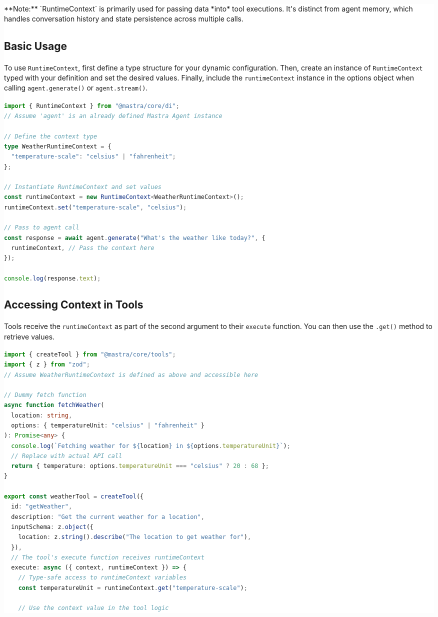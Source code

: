 <Callout>
  **Note:** `RuntimeContext` is primarily used for passing data *into* tool executions. It's distinct from agent memory, which handles conversation history and state persistence across multiple calls.
</Callout>

## Basic Usage

To use `RuntimeContext`, first define a type structure for your dynamic configuration. Then, create an instance of `RuntimeContext` typed with your definition and set the desired values. Finally, include the `runtimeContext` instance in the options object when calling `agent.generate()` or `agent.stream()`.

```typescript
import { RuntimeContext } from "@mastra/core/di";
// Assume 'agent' is an already defined Mastra Agent instance

// Define the context type
type WeatherRuntimeContext = {
  "temperature-scale": "celsius" | "fahrenheit";
};

// Instantiate RuntimeContext and set values
const runtimeContext = new RuntimeContext<WeatherRuntimeContext>();
runtimeContext.set("temperature-scale", "celsius");

// Pass to agent call
const response = await agent.generate("What's the weather like today?", {
  runtimeContext, // Pass the context here
});

console.log(response.text);
```

## Accessing Context in Tools

Tools receive the `runtimeContext` as part of the second argument to their `execute` function. You can then use the `.get()` method to retrieve values.

```typescript filename="src/mastra/tools/weather-tool.ts"
import { createTool } from "@mastra/core/tools";
import { z } from "zod";
// Assume WeatherRuntimeContext is defined as above and accessible here

// Dummy fetch function
async function fetchWeather(
  location: string,
  options: { temperatureUnit: "celsius" | "fahrenheit" }
): Promise<any> {
  console.log(`Fetching weather for ${location} in ${options.temperatureUnit}`);
  // Replace with actual API call
  return { temperature: options.temperatureUnit === "celsius" ? 20 : 68 };
}

export const weatherTool = createTool({
  id: "getWeather",
  description: "Get the current weather for a location",
  inputSchema: z.object({
    location: z.string().describe("The location to get weather for"),
  }),
  // The tool's execute function receives runtimeContext
  execute: async ({ context, runtimeContext }) => {
    // Type-safe access to runtimeContext variables
    const temperatureUnit = runtimeContext.get("temperature-scale");

    // Use the context value in the tool logic
```